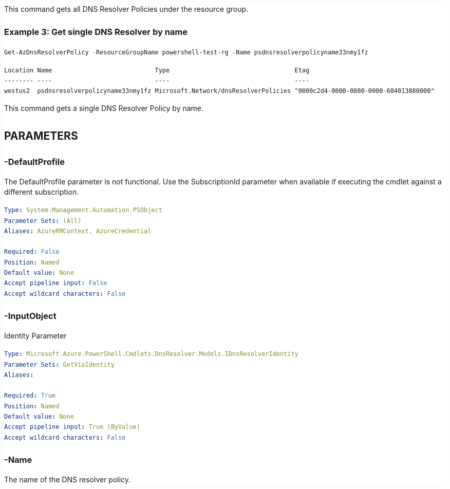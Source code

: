 This command gets all DNS Resolver Policies under the resource group.

### Example 3: Get single DNS Resolver by name
```powershell
Get-AzDnsResolverPolicy -ResourceGroupName powershell-test-rg -Name psdnsresolverpolicyname33nmy1fz
```

```output
Location Name                            Type                                  Etag
-------- ----                            ----                                  ----
westus2  psdnsresolverpolicyname33nmy1fz Microsoft.Network/dnsResolverPolicies "0000c2d4-0000-0800-0000-604013880000"
```

This command gets a single DNS Resolver Policy by name.

## PARAMETERS

### -DefaultProfile
The DefaultProfile parameter is not functional.
Use the SubscriptionId parameter when available if executing the cmdlet against a different subscription.

```yaml
Type: System.Management.Automation.PSObject
Parameter Sets: (All)
Aliases: AzureRMContext, AzureCredential

Required: False
Position: Named
Default value: None
Accept pipeline input: False
Accept wildcard characters: False
```

### -InputObject
Identity Parameter

```yaml
Type: Microsoft.Azure.PowerShell.Cmdlets.DnsResolver.Models.IDnsResolverIdentity
Parameter Sets: GetViaIdentity
Aliases:

Required: True
Position: Named
Default value: None
Accept pipeline input: True (ByValue)
Accept wildcard characters: False
```

### -Name
The name of the DNS resolver policy.
